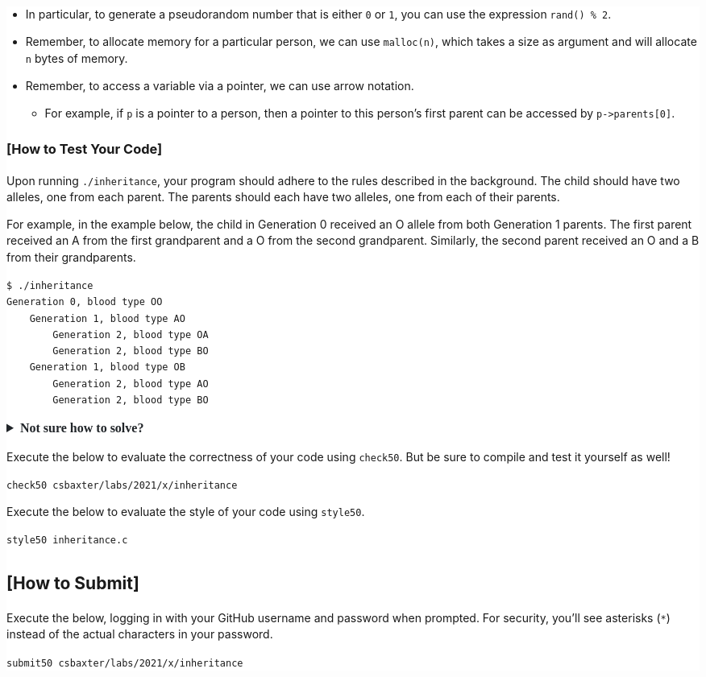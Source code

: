   - In particular, to generate a pseudorandom number that is either `0` or `1`, you can use the expression `rand() % 2`.

- Remember, to allocate memory for a particular person, we can use `malloc(n)`, which takes a size as argument and will allocate `n` bytes of memory.

- Remember, to access a variable via a pointer, we can use arrow notation.

  - For example, if `p` is a pointer to a person, then a pointer to this person’s first parent can be accessed by `p->parents[0]`.



### [How to Test Your Code]

Upon running `./inheritance`, your program should adhere to the rules described in the background. The child should have two alleles, one from each parent. The parents should each have two alleles, one from each of their parents.

For example, in the example below, the child in Generation 0 received an O allele from both Generation 1 parents. The first parent received an A from the first grandparent and a O from the second grandparent. Similarly, the second parent received an O and a B from their grandparents.

```
$ ./inheritance
Generation 0, blood type OO
    Generation 1, blood type AO
        Generation 2, blood type OA
        Generation 2, blood type BO
    Generation 1, blood type OB
        Generation 2, blood type AO
        Generation 2, blood type BO
```

<details style="box-sizing: border-box; word-break: break-word; margin-bottom: 1rem; color: rgb(33, 37, 41); font-family: &quot;PT Sans&quot;; font-size: 16px; font-style: normal; font-variant-ligatures: normal; font-variant-caps: normal; font-weight: 400; letter-spacing: normal; orphans: 2; text-align: start; text-indent: 0px; text-transform: none; white-space: normal; widows: 2; word-spacing: 0px; -webkit-text-stroke-width: 0px; background-color: rgb(255, 255, 255); text-decoration-thickness: initial; text-decoration-style: initial; text-decoration-color: initial;"><summary style="box-sizing: border-box; word-break: break-word; display: list-item; cursor: pointer; font-weight: bold;">Not sure how to solve?</summary></details>
<iframe width="618" height="348" src="https://www.youtube.com/embed/H7LULatPwcQ" title="YouTube video player" frameborder="0" allow="accelerometer; autoplay; clipboard-write; encrypted-media; gyroscope; picture-in-picture" allowfullscreen></iframe>

Execute the below to evaluate the correctness of your code using `check50`. But be sure to compile and test it yourself as well!

```
check50 csbaxter/labs/2021/x/inheritance
```

Execute the below to evaluate the style of your code using `style50`.

```
style50 inheritance.c
```



## [How to Submit]

Execute the below, logging in with your GitHub username and password when prompted. For security, you’ll see asterisks (`*`) instead of the actual characters in your password.

```
submit50 csbaxter/labs/2021/x/inheritance
```
